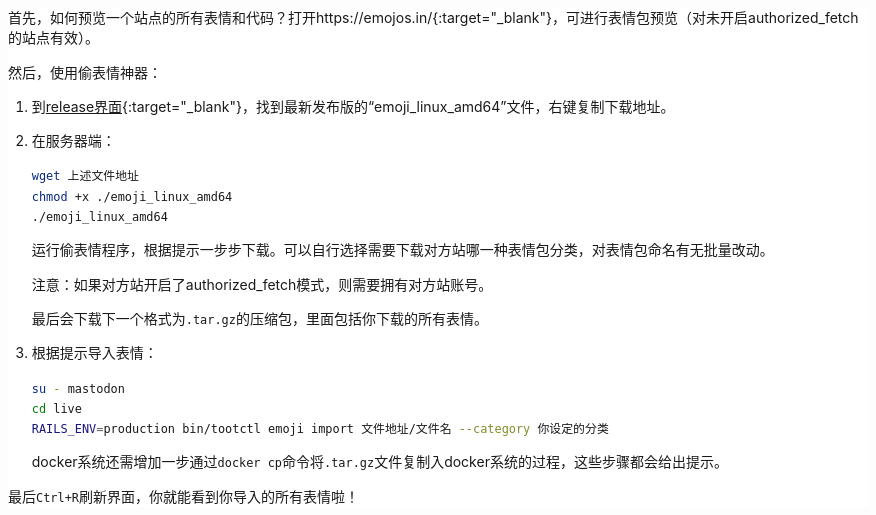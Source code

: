 首先，如何预览一个站点的所有表情和代码？打开https://emojos.in/{:target="_blank"}，可进行表情包预览（对未开启authorized_fetch的站点有效）。

然后，使用偷表情神器：

1. 到[release界面](https://github.com/Starainrt/emojidownloader/releases){:target="_blank"}，找到最新发布版的“emoji_linux_amd64”文件，右键复制下载地址。

2. 在服务器端：

    ```bash
    wget 上述文件地址
    chmod +x ./emoji_linux_amd64
    ./emoji_linux_amd64
    ```

    运行偷表情程序，根据提示一步步下载。可以自行选择需要下载对方站哪一种表情包分类，对表情包命名有无批量改动。

    注意：如果对方站开启了authorized_fetch模式，则需要拥有对方站账号。

    最后会下载下一个格式为`.tar.gz`的压缩包，里面包括你下载的所有表情。

3. 根据提示导入表情：

    ```bash
    su - mastodon
    cd live
    RAILS_ENV=production bin/tootctl emoji import 文件地址/文件名 --category 你设定的分类
    ```

    docker系统还需增加一步通过`docker cp`命令将`.tar.gz`文件复制入docker系统的过程，这些步骤都会给出提示。

最后`Ctrl+R`刷新界面，你就能看到你导入的所有表情啦！

